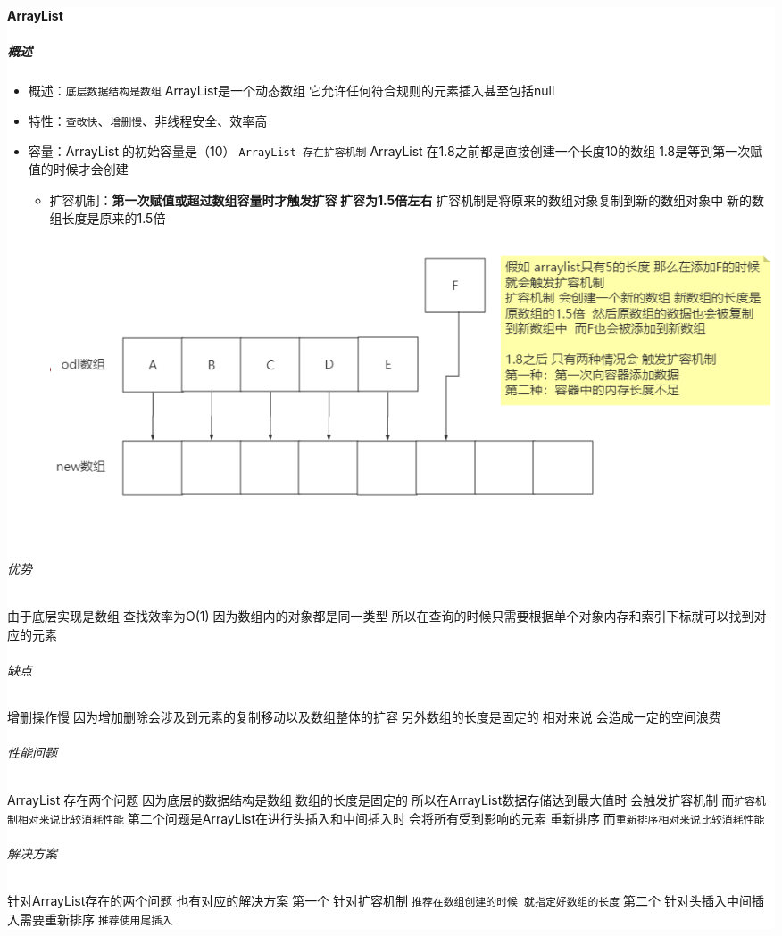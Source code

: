 

#### ArrayList

##### 概述

- 概述：`底层数据结构是数组` ArrayList是一个动态数组  它允许任何符合规则的元素插入甚至包括null

- 特性：`查改快`、`增删慢`、非线程安全、效率高

- 容量：ArrayList 的初始容量是（10） `ArrayList 存在扩容机制`
  ArrayList 在1.8之前都是直接创建一个长度10的数组 1.8是等到第一次赋值的时候才会创建
  - 扩容机制：**第一次赋值或超过数组容量时才触发扩容    扩容为1.5倍左右** 
    扩容机制是将原来的数组对象复制到新的数组对象中 新的数组长度是原来的1.5倍
    ![image-20210803193244475](Java.assets\ArrayList扩容机制.png)

###### 优势

由于底层实现是数组  查找效率为O(1)
因为数组内的对象都是同一类型  所以在查询的时候只需要根据单个对象内存和索引下标就可以找到对应的元素

###### 缺点

增删操作慢 因为增加删除会涉及到元素的复制移动以及数组整体的扩容
另外数组的长度是固定的 相对来说 会造成一定的空间浪费

###### 性能问题

ArrayList 存在两个问题
因为底层的数据结构是数组 数组的长度是固定的 所以在ArrayList数据存储达到最大值时 会触发扩容机制 而`扩容机制相对来说比较消耗性能`
第二个问题是ArrayList在进行头插入和中间插入时 会将所有受到影响的元素 重新排序  而`重新排序相对来说比较消耗性能`

###### 解决方案

针对ArrayList存在的两个问题 也有对应的解决方案
第一个 针对扩容机制 `推荐在数组创建的时候 就指定好数组的长度`
第二个 针对头插入中间插入需要重新排序 `推荐使用尾插入`
